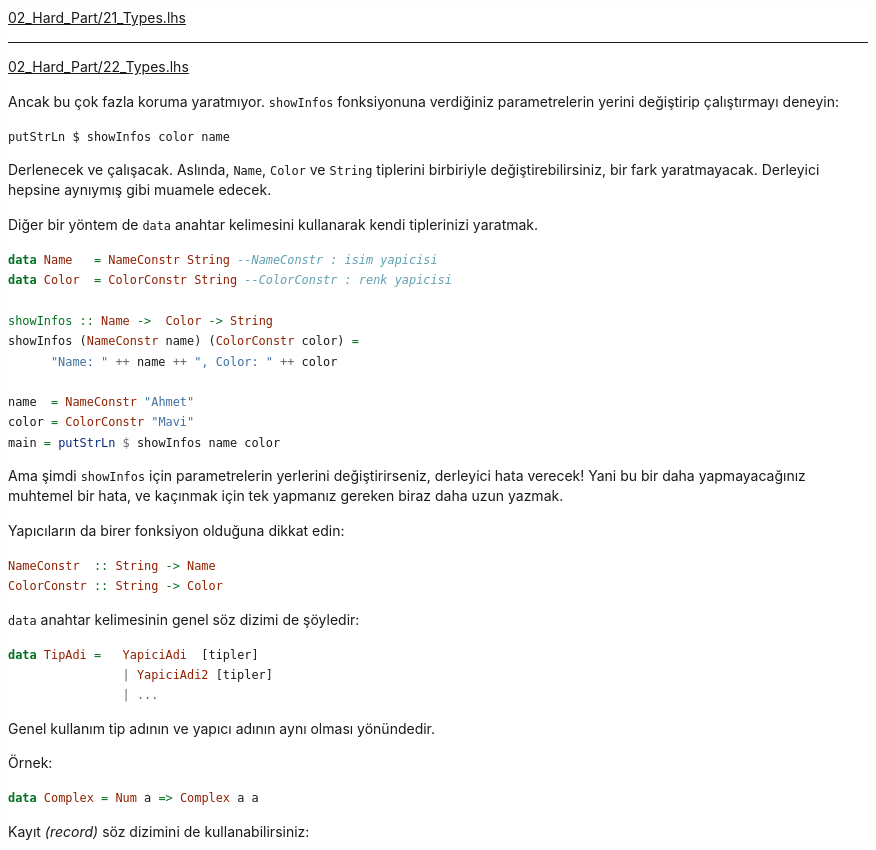 [02_Hard_Part/21_Types.lhs](http://yannesposito.com/Scratch/en/blog/Haskell-the-Hard-Way/code/02_Hard_Part/21_Types.lhs)

***

[02_Hard_Part/22_Types.lhs](http://yannesposito.com/Scratch/en/blog/Haskell-the-Hard-Way/code/02_Hard_Part/22_Types.lhs)

Ancak bu çok fazla koruma yaratmıyor. `showInfos` fonksiyonuna verdiğiniz parametrelerin yerini değiştirip çalıştırmayı deneyin:
```
putStrLn $ showInfos color name
```

Derlenecek ve çalışacak. Aslında, `Name`, `Color` ve `String` tiplerini birbiriyle değiştirebilirsiniz, bir fark yaratmayacak. Derleyici hepsine aynıymış gibi muamele edecek.

Diğer bir yöntem de `data` anahtar kelimesini kullanarak kendi tiplerinizi yaratmak.

```haskell
data Name   = NameConstr String --NameConstr : isim yapicisi
data Color  = ColorConstr String --ColorConstr : renk yapicisi

showInfos :: Name ->  Color -> String
showInfos (NameConstr name) (ColorConstr color) =
      "Name: " ++ name ++ ", Color: " ++ color

name  = NameConstr "Ahmet"
color = ColorConstr "Mavi"
main = putStrLn $ showInfos name color
```

Ama şimdi `showInfos` için parametrelerin yerlerini değiştirirseniz, derleyici hata verecek! Yani bu bir daha yapmayacağınız muhtemel bir hata, ve kaçınmak için tek yapmanız gereken biraz daha uzun yazmak.

Yapıcıların da birer fonksiyon olduğuna dikkat edin:

```haskell
NameConstr  :: String -> Name
ColorConstr :: String -> Color
```

`data` anahtar kelimesinin genel söz dizimi de şöyledir:

```haskell
data TipAdi =   YapiciAdi  [tipler]
                | YapiciAdi2 [tipler]
                | ...
```

Genel kullanım tip adının ve yapıcı adının aynı olması yönündedir.

Örnek:

```haskell
data Complex = Num a => Complex a a
```

Kayıt *(record)* söz dizimini de kullanabilirsiniz:
